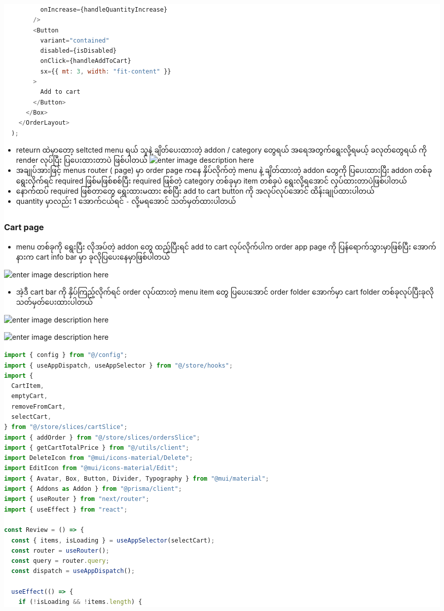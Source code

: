 ```js
          onIncrease={handleQuantityIncrease}
        />
        <Button
          variant="contained"
          disabled={isDisabled}
          onClick={handleAddToCart}
          sx={{ mt: 3, width: "fit-content" }}
        >
          Add to cart
        </Button>
      </Box>
    </OrderLayout>
  );
```
- reteurn ထဲမှာတော့ seltcted menu ရယ် သူနဲ့ ချိတ်ပေးထားတဲ့ addon / category တွေရယ် အရေအတွက်ရွေးလို့ရမယ့် ခလုတ်တွေရယ် ကို render လုပ်ပြီး ပြပေးထားတာပဲ ဖြစ်ပါတယ်
![enter image description here](https://cdn.discordapp.com/attachments/1074216733889527919/1131874649907675238/image.png)
- အချုပ်အားဖြင့် menus router ( page) မှာ order page ကနေ နှိပ်လိုက်တဲ့ menu နဲ့ ချိတ်ထားတဲ့ addon တွေကို ပြပေးထားပြီး addon တစ်ခု ရွေးလိုက်ရင် required ဖြစ်မဖြစ်စစ်ပြီး required ဖြစ်တဲ့ category တစ်ခုမှာ item တစ်ခုပဲ ရွေးလို့ရအောင် လုပ်ထားတာပဲဖြစ်ပါတယ်
- နောက်ထပ် required ဖြစ်တာတွေ ရွေးထားမထား စစ်ပြီး add to cart button ကို အလုပ်လုပ်အောင် ထိန်းချုပ်ထားပါတယ်
- quantity မှာလည်း 1 အောက်ငယ်ရင် `-` လို့မရအောင် သတ်မှတ်ထားပါတယ်
##
### Cart page
- menu တစ်ခုကို ရွေးပြီး လိုအပ်တဲ့ addon တွေ ထည့်ပြီးရင် add to cart လုပ်လိုက်ပါက order app page ကို ပြန်ရောက်သွားမှာဖြစ်ပြီး အောက်နားက cart info bar မှာ ခုလိုပြပေးနေမှာဖြစ်ပါတယ်

![enter image description here](https://cdn.discordapp.com/attachments/1074216733889527919/1131877002362769488/image.png)
- အဲ့ဒီ cart bar ကို နှိပ်ကြည့်လိုက်ရင် order လုပ်ထားတဲ့ menu item တွေ ပြပေးအောင် order folder အောက်မှာ cart folder တစ်ခုလုပ်ပြီးခုလိုသတ်မှတ်ပေးထားပါတယ်

![enter image description here](https://cdn.discordapp.com/attachments/1074216733889527919/1131883250156056666/image.png)

![enter image description here](https://cdn.discordapp.com/attachments/1074216733889527919/1131877455200784434/image.png)

```js
import { config } from "@/config";
import { useAppDispatch, useAppSelector } from "@/store/hooks";
import {
  CartItem,
  emptyCart,
  removeFromCart,
  selectCart,
} from "@/store/slices/cartSlice";
import { addOrder } from "@/store/slices/ordersSlice";
import { getCartTotalPrice } from "@/utils/client";
import DeleteIcon from "@mui/icons-material/Delete";
import EditIcon from "@mui/icons-material/Edit";
import { Avatar, Box, Button, Divider, Typography } from "@mui/material";
import { Addons as Addon } from "@prisma/client";
import { useRouter } from "next/router";
import { useEffect } from "react";

const Review = () => {
  const { items, isLoading } = useAppSelector(selectCart);
  const router = useRouter();
  const query = router.query;
  const dispatch = useAppDispatch();

  useEffect(() => {
    if (!isLoading && !items.length) {
```